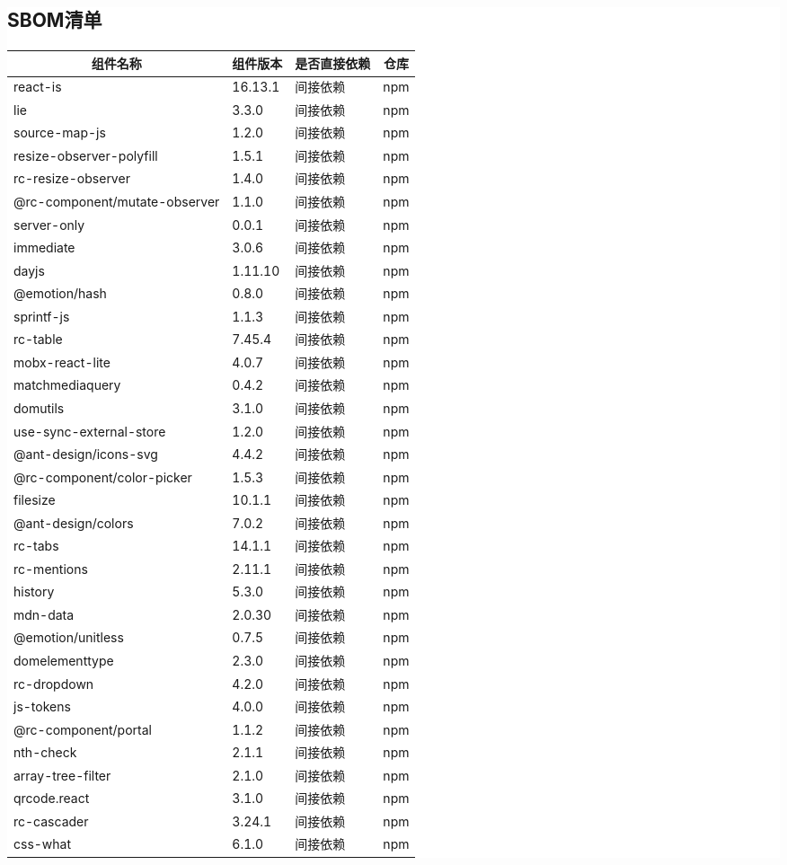 

## SBOM清单

| 组件名称 | 组件版本 | 是否直接依赖 | 仓库 |
| -------- | -------- | ------------ | ---- |
|react-is|16.13.1|间接依赖|npm|
|lie|3.3.0|间接依赖|npm|
|source-map-js|1.2.0|间接依赖|npm|
|resize-observer-polyfill|1.5.1|间接依赖|npm|
|rc-resize-observer|1.4.0|间接依赖|npm|
|@rc-component/mutate-observer|1.1.0|间接依赖|npm|
|server-only|0.0.1|间接依赖|npm|
|immediate|3.0.6|间接依赖|npm|
|dayjs|1.11.10|间接依赖|npm|
|@emotion/hash|0.8.0|间接依赖|npm|
|sprintf-js|1.1.3|间接依赖|npm|
|rc-table|7.45.4|间接依赖|npm|
|mobx-react-lite|4.0.7|间接依赖|npm|
|matchmediaquery|0.4.2|间接依赖|npm|
|domutils|3.1.0|间接依赖|npm|
|use-sync-external-store|1.2.0|间接依赖|npm|
|@ant-design/icons-svg|4.4.2|间接依赖|npm|
|@rc-component/color-picker|1.5.3|间接依赖|npm|
|filesize|10.1.1|间接依赖|npm|
|@ant-design/colors|7.0.2|间接依赖|npm|
|rc-tabs|14.1.1|间接依赖|npm|
|rc-mentions|2.11.1|间接依赖|npm|
|history|5.3.0|间接依赖|npm|
|mdn-data|2.0.30|间接依赖|npm|
|@emotion/unitless|0.7.5|间接依赖|npm|
|domelementtype|2.3.0|间接依赖|npm|
|rc-dropdown|4.2.0|间接依赖|npm|
|js-tokens|4.0.0|间接依赖|npm|
|@rc-component/portal|1.1.2|间接依赖|npm|
|nth-check|2.1.1|间接依赖|npm|
|array-tree-filter|2.1.0|间接依赖|npm|
|qrcode.react|3.1.0|间接依赖|npm|
|rc-cascader|3.24.1|间接依赖|npm|
|css-what|6.1.0|间接依赖|npm|